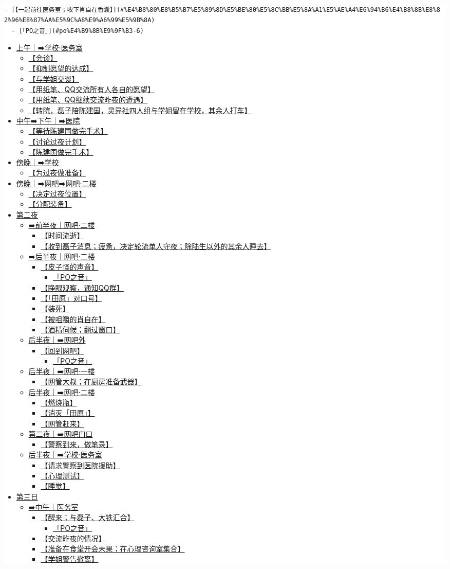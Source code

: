     - [【一起前往医务室；收下肖自在香囊】](#%E4%B8%80%E8%B5%B7%E5%89%8D%E5%BE%80%E5%8C%BB%E5%8A%A1%E5%AE%A4%E6%94%B6%E4%B8%8B%E8%82%96%E8%87%AA%E5%9C%A8%E9%A6%99%E5%9B%8A)
      - [「PO之音」](#po%E4%B9%8B%E9%9F%B3-6)
  - [上午｜➡️学校·医务室](#%E4%B8%8A%E5%8D%88%EF%BD%9C%E5%AD%A6%E6%A0%A1%C2%B7%E5%8C%BB%E5%8A%A1%E5%AE%A4)
    - [【会诊】](#%E4%BC%9A%E8%AF%8A)
    - [【抑制愿望的达成】](#%E6%8A%91%E5%88%B6%E6%84%BF%E6%9C%9B%E7%9A%84%E8%BE%BE%E6%88%90)
    - [【与学姐交谈】](#%E4%B8%8E%E5%AD%A6%E5%A7%90%E4%BA%A4%E8%B0%88)
    - [【用纸笔、QQ交流所有人各自的愿望】](#%E7%94%A8%E7%BA%B8%E7%AC%94qq%E4%BA%A4%E6%B5%81%E6%89%80%E6%9C%89%E4%BA%BA%E5%90%84%E8%87%AA%E7%9A%84%E6%84%BF%E6%9C%9B)
    - [【用纸笔、QQ继续交流昨夜的遭遇】](#%E7%94%A8%E7%BA%B8%E7%AC%94qq%E7%BB%A7%E7%BB%AD%E4%BA%A4%E6%B5%81%E6%98%A8%E5%A4%9C%E7%9A%84%E9%81%AD%E9%81%87)
    - [【转院，磊子陪陈建国，灵异社四人组与学姐留在学校，其余人打车】](#%E8%BD%AC%E9%99%A2%E7%A3%8A%E5%AD%90%E9%99%AA%E9%99%88%E5%BB%BA%E5%9B%BD%E7%81%B5%E5%BC%82%E7%A4%BE%E5%9B%9B%E4%BA%BA%E7%BB%84%E4%B8%8E%E5%AD%A6%E5%A7%90%E7%95%99%E5%9C%A8%E5%AD%A6%E6%A0%A1%E5%85%B6%E4%BD%99%E4%BA%BA%E6%89%93%E8%BD%A6)
  - [中午➡️下午｜➡️医院](#%E4%B8%AD%E5%8D%88%E4%B8%8B%E5%8D%88%EF%BD%9C%E5%8C%BB%E9%99%A2)
    - [【等待陈建国做完手术】](#%E7%AD%89%E5%BE%85%E9%99%88%E5%BB%BA%E5%9B%BD%E5%81%9A%E5%AE%8C%E6%89%8B%E6%9C%AF)
    - [【讨论过夜计划】](#%E8%AE%A8%E8%AE%BA%E8%BF%87%E5%A4%9C%E8%AE%A1%E5%88%92)
    - [【陈建国做完手术】](#%E9%99%88%E5%BB%BA%E5%9B%BD%E5%81%9A%E5%AE%8C%E6%89%8B%E6%9C%AF)
  - [傍晚｜➡️学校](#%E5%82%8D%E6%99%9A%EF%BD%9C%E5%AD%A6%E6%A0%A1)
    - [【为过夜做准备】](#%E4%B8%BA%E8%BF%87%E5%A4%9C%E5%81%9A%E5%87%86%E5%A4%87)
  - [傍晚｜➡️网吧➡️网吧·二楼](#%E5%82%8D%E6%99%9A%EF%BD%9C%E7%BD%91%E5%90%A7%E7%BD%91%E5%90%A7%C2%B7%E4%BA%8C%E6%A5%BC)
    - [【决定过夜位置】](#%E5%86%B3%E5%AE%9A%E8%BF%87%E5%A4%9C%E4%BD%8D%E7%BD%AE)
    - [【分配装备】](#%E5%88%86%E9%85%8D%E8%A3%85%E5%A4%87)
- [第二夜](#%E7%AC%AC%E4%BA%8C%E5%A4%9C)
  - [➡️前半夜｜网吧·二楼](#%E5%89%8D%E5%8D%8A%E5%A4%9C%EF%BD%9C%E7%BD%91%E5%90%A7%C2%B7%E4%BA%8C%E6%A5%BC)
    - [【时间流逝】](#%E6%97%B6%E9%97%B4%E6%B5%81%E9%80%9D)
    - [【收到磊子消息；疲惫，决定轮流单人守夜；除陆生以外的其余人睡去】](#%E6%94%B6%E5%88%B0%E7%A3%8A%E5%AD%90%E6%B6%88%E6%81%AF%E7%96%B2%E6%83%AB%E5%86%B3%E5%AE%9A%E8%BD%AE%E6%B5%81%E5%8D%95%E4%BA%BA%E5%AE%88%E5%A4%9C%E9%99%A4%E9%99%86%E7%94%9F%E4%BB%A5%E5%A4%96%E7%9A%84%E5%85%B6%E4%BD%99%E4%BA%BA%E7%9D%A1%E5%8E%BB)
  - [➡️后半夜｜网吧·二楼](#%E5%90%8E%E5%8D%8A%E5%A4%9C%EF%BD%9C%E7%BD%91%E5%90%A7%C2%B7%E4%BA%8C%E6%A5%BC)
    - [【皮子怪的声音】](#%E7%9A%AE%E5%AD%90%E6%80%AA%E7%9A%84%E5%A3%B0%E9%9F%B3)
      - [「PO之音」](#po%E4%B9%8B%E9%9F%B3-7)
    - [【睁眼观察，通知QQ群】](#%E7%9D%81%E7%9C%BC%E8%A7%82%E5%AF%9F%E9%80%9A%E7%9F%A5qq%E7%BE%A4)
    - [【「田原」对口号】](#%E7%94%B0%E5%8E%9F%E5%AF%B9%E5%8F%A3%E5%8F%B7)
    - [【装死】](#%E8%A3%85%E6%AD%BB)
    - [【被咀嚼的肖自在】](#%E8%A2%AB%E5%92%80%E5%9A%BC%E7%9A%84%E8%82%96%E8%87%AA%E5%9C%A8)
    - [【酒精伺候；翻过窗口】](#%E9%85%92%E7%B2%BE%E4%BC%BA%E5%80%99%E7%BF%BB%E8%BF%87%E7%AA%97%E5%8F%A3)
  - [后半夜｜➡️网吧外](#%E5%90%8E%E5%8D%8A%E5%A4%9C%EF%BD%9C%E7%BD%91%E5%90%A7%E5%A4%96)
    - [【回到网吧】](#%E5%9B%9E%E5%88%B0%E7%BD%91%E5%90%A7)
      - [「PO之音」](#po%E4%B9%8B%E9%9F%B3-8)
  - [后半夜｜➡️网吧·一楼](#%E5%90%8E%E5%8D%8A%E5%A4%9C%EF%BD%9C%E7%BD%91%E5%90%A7%C2%B7%E4%B8%80%E6%A5%BC)
    - [【网管大叔；在厨房准备武器】](#%E7%BD%91%E7%AE%A1%E5%A4%A7%E5%8F%94%E5%9C%A8%E5%8E%A8%E6%88%BF%E5%87%86%E5%A4%87%E6%AD%A6%E5%99%A8)
  - [后半夜｜➡️网吧·二楼](#%E5%90%8E%E5%8D%8A%E5%A4%9C%EF%BD%9C%E7%BD%91%E5%90%A7%C2%B7%E4%BA%8C%E6%A5%BC)
    - [【燃烧瓶】](#%E7%87%83%E7%83%A7%E7%93%B6)
    - [【消灭「田原」】](#%E6%B6%88%E7%81%AD%E7%94%B0%E5%8E%9F)
    - [【网管赶来】](#%E7%BD%91%E7%AE%A1%E8%B5%B6%E6%9D%A5)
  - [第二夜｜➡️网吧门口](#%E7%AC%AC%E4%BA%8C%E5%A4%9C%EF%BD%9C%E7%BD%91%E5%90%A7%E9%97%A8%E5%8F%A3)
    - [【警察到来，做笔录】](#%E8%AD%A6%E5%AF%9F%E5%88%B0%E6%9D%A5%E5%81%9A%E7%AC%94%E5%BD%95)
  - [后半夜｜➡️学校·医务室](#%E5%90%8E%E5%8D%8A%E5%A4%9C%EF%BD%9C%E5%AD%A6%E6%A0%A1%C2%B7%E5%8C%BB%E5%8A%A1%E5%AE%A4)
    - [【请求警察到医院援助】](#%E8%AF%B7%E6%B1%82%E8%AD%A6%E5%AF%9F%E5%88%B0%E5%8C%BB%E9%99%A2%E6%8F%B4%E5%8A%A9)
    - [【心理测试】](#%E5%BF%83%E7%90%86%E6%B5%8B%E8%AF%95)
    - [【睡觉】](#%E7%9D%A1%E8%A7%89)
- [第三日](#%E7%AC%AC%E4%B8%89%E6%97%A5)
  - [➡️中午｜医务室](#%E4%B8%AD%E5%8D%88%EF%BD%9C%E5%8C%BB%E5%8A%A1%E5%AE%A4)
    - [【醒来；与磊子、大铁汇合】](#%E9%86%92%E6%9D%A5%E4%B8%8E%E7%A3%8A%E5%AD%90%E5%A4%A7%E9%93%81%E6%B1%87%E5%90%88)
      - [「PO之音」](#po%E4%B9%8B%E9%9F%B3-9)
    - [【交流昨夜的情况】](#%E4%BA%A4%E6%B5%81%E6%98%A8%E5%A4%9C%E7%9A%84%E6%83%85%E5%86%B5)
    - [【准备在食堂开会未果；在心理咨询室集合】](#%E5%87%86%E5%A4%87%E5%9C%A8%E9%A3%9F%E5%A0%82%E5%BC%80%E4%BC%9A%E6%9C%AA%E6%9E%9C%E5%9C%A8%E5%BF%83%E7%90%86%E5%92%A8%E8%AF%A2%E5%AE%A4%E9%9B%86%E5%90%88)
    - [【学姐警告撤离】](#%E5%AD%A6%E5%A7%90%E8%AD%A6%E5%91%8A%E6%92%A4%E7%A6%BB)